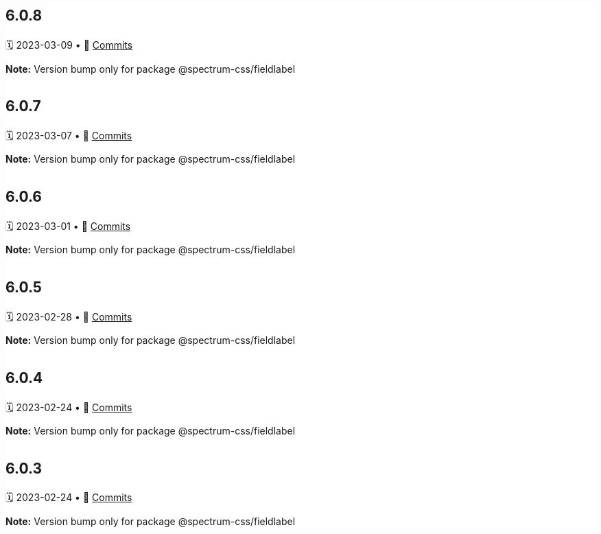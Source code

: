 <a name="6.0.8"></a>

## 6.0.8

🗓 2023-03-09 • 📝 [Commits](https://github.com/adobe/spectrum-css/compare/@spectrum-css/fieldlabel@6.0.7...@spectrum-css/fieldlabel@6.0.8)

**Note:** Version bump only for package @spectrum-css/fieldlabel

<a name="6.0.7"></a>

## 6.0.7

🗓 2023-03-07 • 📝 [Commits](https://github.com/adobe/spectrum-css/compare/@spectrum-css/fieldlabel@6.0.6...@spectrum-css/fieldlabel@6.0.7)

**Note:** Version bump only for package @spectrum-css/fieldlabel

<a name="6.0.6"></a>

## 6.0.6

🗓 2023-03-01 • 📝 [Commits](https://github.com/adobe/spectrum-css/compare/@spectrum-css/fieldlabel@6.0.5...@spectrum-css/fieldlabel@6.0.6)

**Note:** Version bump only for package @spectrum-css/fieldlabel

<a name="6.0.5"></a>

## 6.0.5

🗓 2023-02-28 • 📝 [Commits](https://github.com/adobe/spectrum-css/compare/@spectrum-css/fieldlabel@6.0.4...@spectrum-css/fieldlabel@6.0.5)

**Note:** Version bump only for package @spectrum-css/fieldlabel

<a name="6.0.4"></a>

## 6.0.4

🗓 2023-02-24 • 📝 [Commits](https://github.com/adobe/spectrum-css/compare/@spectrum-css/fieldlabel@6.0.3...@spectrum-css/fieldlabel@6.0.4)

**Note:** Version bump only for package @spectrum-css/fieldlabel

<a name="6.0.3"></a>

## 6.0.3

🗓 2023-02-24 • 📝 [Commits](https://github.com/adobe/spectrum-css/compare/@spectrum-css/fieldlabel@6.0.2...@spectrum-css/fieldlabel@6.0.3)

**Note:** Version bump only for package @spectrum-css/fieldlabel

<a name="6.0.2"></a>
